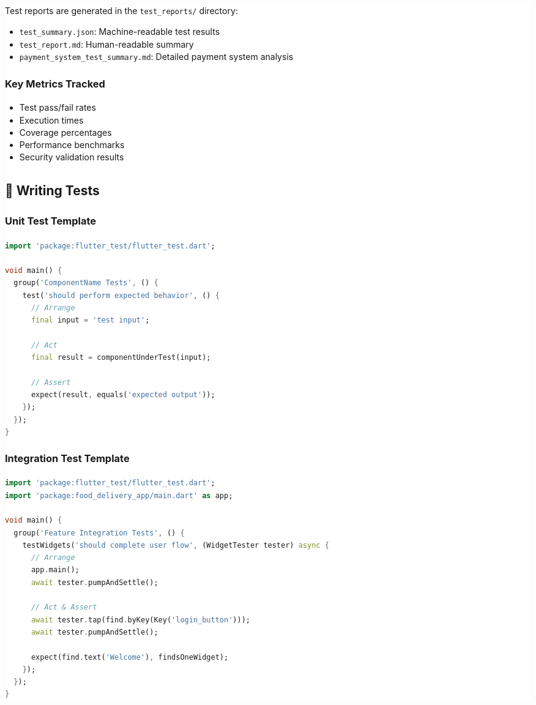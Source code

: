 Test reports are generated in the `test_reports/` directory:

- `test_summary.json`: Machine-readable test results
- `test_report.md`: Human-readable summary
- `payment_system_test_summary.md`: Detailed payment system analysis

### Key Metrics Tracked
- Test pass/fail rates
- Execution times
- Coverage percentages
- Performance benchmarks
- Security validation results

## 🧪 Writing Tests

### Unit Test Template
```dart
import 'package:flutter_test/flutter_test.dart';

void main() {
  group('ComponentName Tests', () {
    test('should perform expected behavior', () {
      // Arrange
      final input = 'test input';

      // Act
      final result = componentUnderTest(input);

      // Assert
      expect(result, equals('expected output'));
    });
  });
}
```

### Integration Test Template
```dart
import 'package:flutter_test/flutter_test.dart';
import 'package:food_delivery_app/main.dart' as app;

void main() {
  group('Feature Integration Tests', () {
    testWidgets('should complete user flow', (WidgetTester tester) async {
      // Arrange
      app.main();
      await tester.pumpAndSettle();

      // Act & Assert
      await tester.tap(find.byKey(Key('login_button')));
      await tester.pumpAndSettle();

      expect(find.text('Welcome'), findsOneWidget);
    });
  });
}
```
